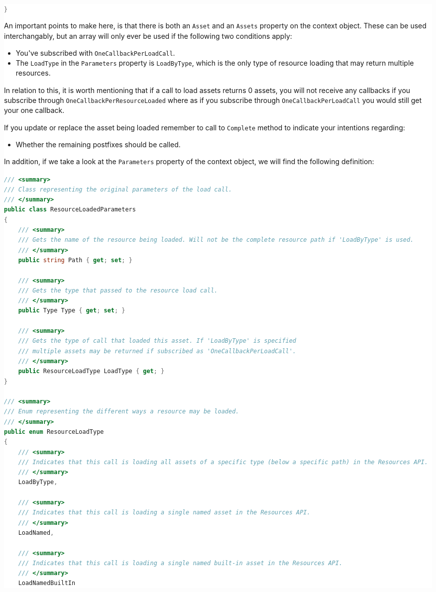 ```C#
}
```

An important points to make here, is that there is both an `Asset` and an `Assets` property on the context object. These can be used interchangably, but an array will only ever be used if the following two conditions apply:
 * You've subscribed with `OneCallbackPerLoadCall`.
 * The `LoadType` in the `Parameters` property is `LoadByType`, which is the only type of resource loading that may return multiple resources.

In relation to this, it is worth mentioning that if a call to load assets returns 0 assets, you will not receive any callbacks if you subscribe through `OneCallbackPerResourceLoaded` where as if you subscribe through `OneCallbackPerLoadCall` you would still get your one callback.

If you update or replace the asset being loaded remember to call to `Complete` method to indicate your intentions regarding:
 * Whether the remaining postfixes should be called.

In addition, if we take a look at the `Parameters` property of the context object, we will find the following definition:

```C#
/// <summary>
/// Class representing the original parameters of the load call.
/// </summary>
public class ResourceLoadedParameters
{
    /// <summary>
    /// Gets the name of the resource being loaded. Will not be the complete resource path if 'LoadByType' is used.
    /// </summary>
    public string Path { get; set; }

    /// <summary>
    /// Gets the type that passed to the resource load call.
    /// </summary>
    public Type Type { get; set; }

    /// <summary>
    /// Gets the type of call that loaded this asset. If 'LoadByType' is specified
    /// multiple assets may be returned if subscribed as 'OneCallbackPerLoadCall'.
    /// </summary>
    public ResourceLoadType LoadType { get; }
}

/// <summary>
/// Enum representing the different ways a resource may be loaded.
/// </summary>
public enum ResourceLoadType
{
    /// <summary>
    /// Indicates that this call is loading all assets of a specific type (below a specific path) in the Resources API.
    /// </summary>
    LoadByType,

    /// <summary>
    /// Indicates that this call is loading a single named asset in the Resources API.
    /// </summary>
    LoadNamed,

    /// <summary>
    /// Indicates that this call is loading a single named built-in asset in the Resources API.
    /// </summary>
    LoadNamedBuiltIn
```